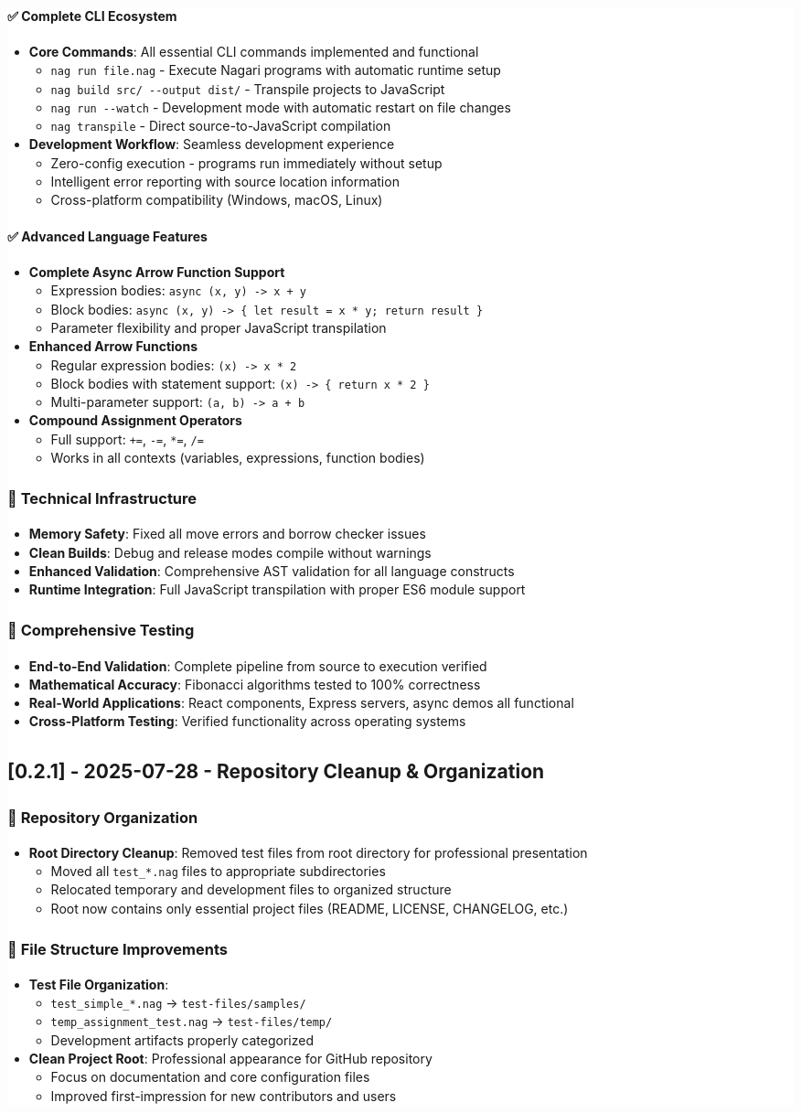 #### ✅ **Complete CLI Ecosystem**
- **Core Commands**: All essential CLI commands implemented and functional
  - `nag run file.nag` - Execute Nagari programs with automatic runtime setup
  - `nag build src/ --output dist/` - Transpile projects to JavaScript
  - `nag run --watch` - Development mode with automatic restart on file changes
  - `nag transpile` - Direct source-to-JavaScript compilation
- **Development Workflow**: Seamless development experience
  - Zero-config execution - programs run immediately without setup
  - Intelligent error reporting with source location information
  - Cross-platform compatibility (Windows, macOS, Linux)

#### ✅ **Advanced Language Features**
- **Complete Async Arrow Function Support**
  - Expression bodies: `async (x, y) -> x + y`
  - Block bodies: `async (x, y) -> { let result = x * y; return result }`
  - Parameter flexibility and proper JavaScript transpilation
- **Enhanced Arrow Functions**
  - Regular expression bodies: `(x) -> x * 2`
  - Block bodies with statement support: `(x) -> { return x * 2 }`
  - Multi-parameter support: `(a, b) -> a + b`
- **Compound Assignment Operators**
  - Full support: `+=`, `-=`, `*=`, `/=`
  - Works in all contexts (variables, expressions, function bodies)

### 🔧 **Technical Infrastructure**
- **Memory Safety**: Fixed all move errors and borrow checker issues
- **Clean Builds**: Debug and release modes compile without warnings
- **Enhanced Validation**: Comprehensive AST validation for all language constructs
- **Runtime Integration**: Full JavaScript transpilation with proper ES6 module support

### 🧪 **Comprehensive Testing**
- **End-to-End Validation**: Complete pipeline from source to execution verified
- **Mathematical Accuracy**: Fibonacci algorithms tested to 100% correctness
- **Real-World Applications**: React components, Express servers, async demos all functional
- **Cross-Platform Testing**: Verified functionality across operating systems

## [0.2.1] - 2025-07-28 - Repository Cleanup & Organization

### 🧹 **Repository Organization**
- **Root Directory Cleanup**: Removed test files from root directory for professional presentation
  - Moved all `test_*.nag` files to appropriate subdirectories
  - Relocated temporary and development files to organized structure
  - Root now contains only essential project files (README, LICENSE, CHANGELOG, etc.)

### 📁 **File Structure Improvements**
- **Test File Organization**:
  - `test_simple_*.nag` → `test-files/samples/`
  - `temp_assignment_test.nag` → `test-files/temp/`
  - Development artifacts properly categorized
- **Clean Project Root**: Professional appearance for GitHub repository
  - Focus on documentation and core configuration files
  - Improved first-impression for new contributors and users
